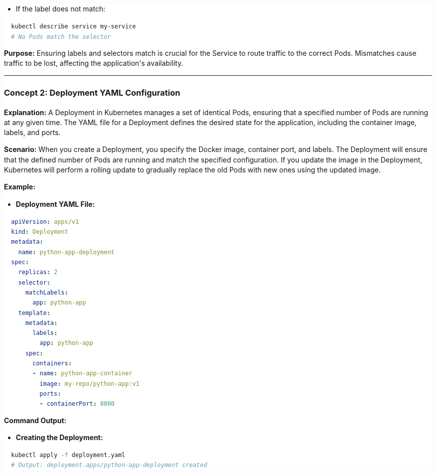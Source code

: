 - If the label does not match:
```bash
  kubectl describe service my-service
  # No Pods match the selector
```

**Purpose:**
Ensuring labels and selectors match is crucial for the Service to route traffic to the correct Pods. Mismatches cause traffic to be lost, affecting the application's availability.

---

### **Concept 2: Deployment YAML Configuration**

**Explanation:**
A Deployment in Kubernetes manages a set of identical Pods, ensuring that a specified number of Pods are running at any given time. The YAML file for a Deployment defines the desired state for the application, including the container image, labels, and ports.

**Scenario:**
When you create a Deployment, you specify the Docker image, container port, and labels. The Deployment will ensure that the defined number of Pods are running and match the specified configuration. If you update the image in the Deployment, Kubernetes will perform a rolling update to gradually replace the old Pods with new ones using the updated image.

**Example:**
- **Deployment YAML File:**
```yaml
  apiVersion: apps/v1
  kind: Deployment
  metadata:
    name: python-app-deployment
  spec:
    replicas: 2
    selector:
      matchLabels:
        app: python-app
    template:
      metadata:
        labels:
          app: python-app
      spec:
        containers:
        - name: python-app-container
          image: my-repo/python-app:v1
          ports:
          - containerPort: 8000
```

**Command Output:**
- **Creating the Deployment:**
```bash
  kubectl apply -f deployment.yaml
  # Output: deployment.apps/python-app-deployment created
```
